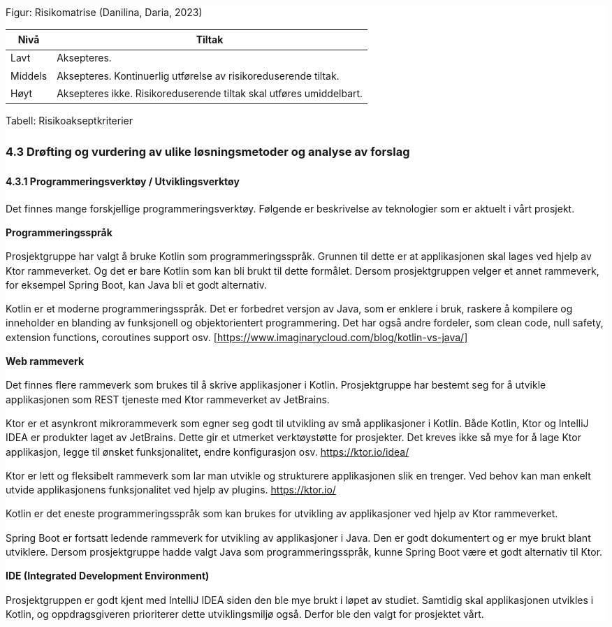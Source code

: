 Figur: Risikomatrise (Danilina, Daria, 2023)


| Nivå | Tiltak |
| --- | --- |
| Lavt | Aksepteres. |
| Middels | Aksepteres. Kontinuerlig utførelse av risikoreduserende tiltak. |
| Høyt |Aksepteres ikke. Risikoreduserende tiltak skal utføres umiddelbart. |

Tabell: Risikoakseptkriterier

### 4.3 Drøfting og vurdering av ulike løsningsmetoder og analyse av forslag 

#### 4.3.1 Programmeringsverktøy / Utviklingsverktøy 

Det finnes mange forskjellige programmeringsverktøy. Følgende er beskrivelse av teknologier som er aktuelt i vårt prosjekt.  

**Programmeringsspråk**   

Prosjektgruppe har valgt å bruke Kotlin som programmeringsspråk. Grunnen til dette er at applikasjonen skal lages ved hjelp av Ktor rammeverket. Og det er bare Kotlin som kan bli brukt til dette formålet. Dersom prosjektgruppen velger et annet rammeverk, for eksempel Spring Boot, kan Java bli et godt alternativ. 

Kotlin er et moderne programmeringsspråk. Det er forbedret versjon av Java, som er enklere i bruk, raskere å kompilere og inneholder en blanding av funksjonell og objektorientert programmering. Det har også andre fordeler, som clean code, null safety, extension functions, coroutines support osv. [https://www.imaginarycloud.com/blog/kotlin-vs-java/] 

  
**Web rammeverk** 

Det finnes flere rammeverk som brukes til å skrive applikasjoner i Kotlin. Prosjektgruppe har bestemt seg for å utvikle applikasjonen som REST tjeneste med Ktor rammeverket av JetBrains.   

Ktor er et asynkront mikrorammeverk som egner seg godt til utvikling av små applikasjoner i Kotlin. Både Kotlin, Ktor og IntelliJ IDEA er produkter laget av JetBrains. Dette gir et utmerket verktøystøtte for prosjekter.  Det kreves ikke så mye for å lage Ktor applikasjon, legge til ønsket funksjonalitet, endre konfigurasjon osv. https://ktor.io/idea/ 

Ktor er lett og fleksibelt rammeverk som lar man utvikle og strukturere applikasjonen slik en trenger. Ved behov kan man enkelt utvide applikasjonens funksjonalitet ved hjelp av plugins. https://ktor.io/   

Kotlin er det eneste programmeringsspråk som kan brukes for utvikling av applikasjoner ved hjelp av Ktor rammeverket.   

Spring Boot er fortsatt ledende rammeverk for utvikling av applikasjoner i Java. Den er godt dokumentert og er mye brukt blant utviklere. Dersom prosjektgruppe hadde valgt Java som programmeringsspråk, kunne Spring Boot være et godt alternativ til Ktor.    


**IDE (Integrated Development Environment)**

Prosjektgruppen er godt kjent med IntelliJ IDEA siden den ble mye brukt i løpet av studiet. Samtidig skal applikasjonen utvikles i Kotlin, og oppdragsgiveren prioriterer dette utviklingsmiljø også. Derfor ble den valgt for prosjektet vårt.   
